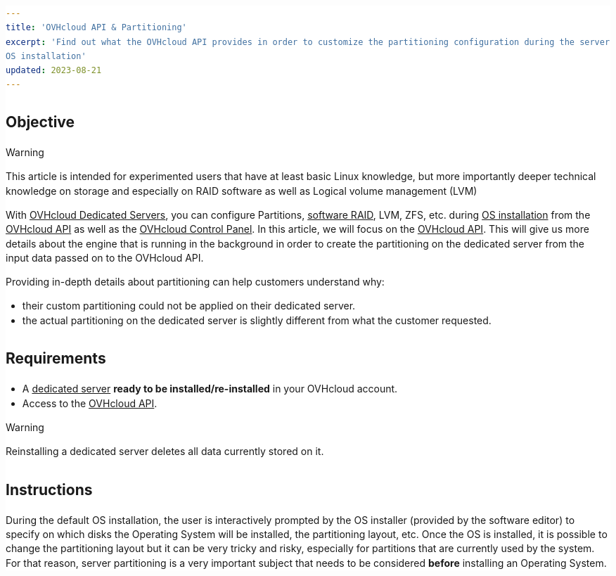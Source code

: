 ```yaml
---
title: 'OVHcloud API & Partitioning'
excerpt: 'Find out what the OVHcloud API provides in order to customize the partitioning configuration during the server OS installation'
updated: 2023-08-21
---
```




## Objective

> [!warning]
>
> This article is intended for experimented users that have at least basic Linux knowledge, but more importantly deeper technical knowledge on storage and especially on RAID software as well as Logical volume management (LVM)
>

With [OVHcloud Dedicated Servers](https://www.ovhcloud.com/en-ca/bare-metal/), you can configure Partitions, [software RAID](/pages/bare_metal_cloud/dedicated_servers/raid_soft), LVM, ZFS, etc. during [OS installation](/pages/bare_metal_cloud/dedicated_servers/getting-started-with-dedicated-server) from the [OVHcloud API](https://ca.api.ovh.com/) as well as the [OVHcloud Control Panel](https://www.ovh.com/manager/#/dedicated/configuration). In this article, we will focus on the [OVHcloud API](https://ca.api.ovh.com/). This will give us more details about the engine that is running in the background in order to create the partitioning on the dedicated server from the input data passed on to the OVHcloud API.

Providing in-depth details about partitioning can help customers understand why:

- their custom partitioning could not be applied on their dedicated server.
- the actual partitioning on the dedicated server is slightly different from what the customer requested.

## Requirements

* A [dedicated server](https://www.ovhcloud.com/en-ca/bare-metal/) **ready to be installed/re-installed** in your OVHcloud account.
* Access to the [OVHcloud API](https://ca.api.ovh.com/).

> [!warning]
>
> Reinstalling a dedicated server deletes all data currently stored on it.
>

## Instructions

During the default OS installation, the user is interactively prompted by the OS installer (provided by the software editor) to specify on which disks the Operating System will be installed, the partitioning layout, etc. Once the OS is installed, it is possible to change the partitioning layout but it can be very tricky and risky, especially for partitions that are currently used by the system. For that reason, server partitioning is a very important subject that needs to be considered **before** installing an Operating System.
